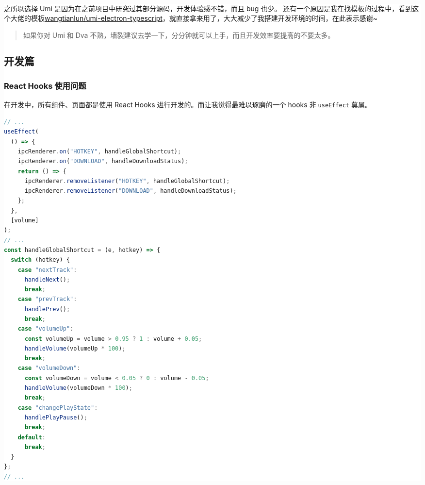 之所以选择 Umi 是因为在之前项目中研究过其部分源码，开发体验感不错，而且 bug 也少。
还有一个原因是我在找模板的过程中，看到这个大佬的模板[wangtianlun/umi-electron-typescript](https://github.com/wangtianlun/umi-electron-typescript)，就直接拿来用了，大大减少了我搭建开发环境的时间，在此表示感谢~

> 如果你对 Umi 和 Dva 不熟，墙裂建议去学一下，分分钟就可以上手，而且开发效率要提高的不要太多。

## 开发篇

### React Hooks 使用问题

在开发中，所有组件、页面都是使用 React Hooks 进行开发的。而让我觉得最难以琢磨的一个 hooks 非 `useEffect` 莫属。

```javascript
// ...
useEffect(
  () => {
    ipcRenderer.on("HOTKEY", handleGlobalShortcut);
    ipcRenderer.on("DOWNLOAD", handleDownloadStatus);
    return () => {
      ipcRenderer.removeListener("HOTKEY", handleGlobalShortcut);
      ipcRenderer.removeListener("DOWNLOAD", handleDownloadStatus);
    };
  },
  [volume]
);
// ...
const handleGlobalShortcut = (e, hotkey) => {
  switch (hotkey) {
    case "nextTrack":
      handleNext();
      break;
    case "prevTrack":
      handlePrev();
      break;
    case "volumeUp":
      const volumeUp = volume > 0.95 ? 1 : volume + 0.05;
      handleVolume(volumeUp * 100);
      break;
    case "volumeDown":
      const volumeDown = volume < 0.05 ? 0 : volume - 0.05;
      handleVolume(volumeDown * 100);
      break;
    case "changePlayState":
      handlePlayPause();
      break;
    default:
      break;
  }
};
// ...
```
